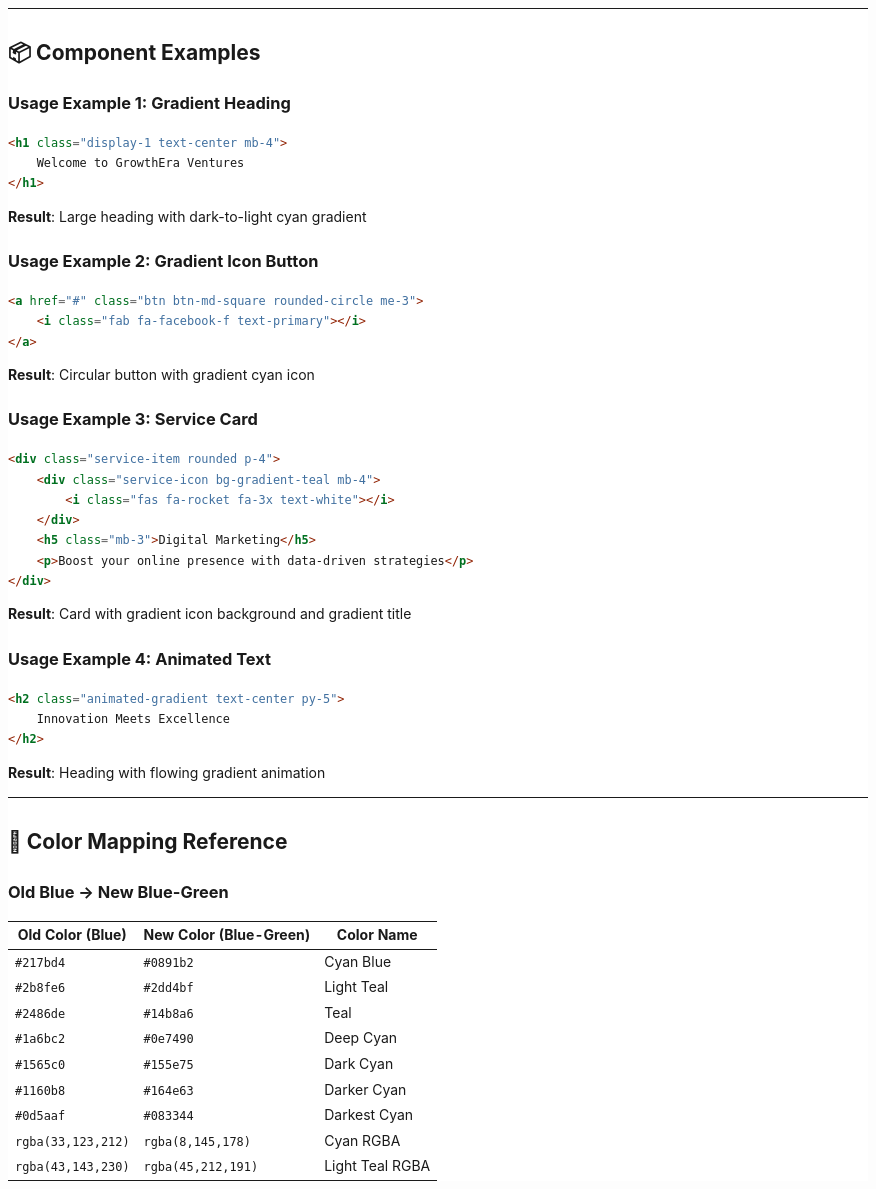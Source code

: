
---

## 📦 Component Examples

### Usage Example 1: Gradient Heading
```html
<h1 class="display-1 text-center mb-4">
    Welcome to GrowthEra Ventures
</h1>
```
**Result**: Large heading with dark-to-light cyan gradient

### Usage Example 2: Gradient Icon Button
```html
<a href="#" class="btn btn-md-square rounded-circle me-3">
    <i class="fab fa-facebook-f text-primary"></i>
</a>
```
**Result**: Circular button with gradient cyan icon

### Usage Example 3: Service Card
```html
<div class="service-item rounded p-4">
    <div class="service-icon bg-gradient-teal mb-4">
        <i class="fas fa-rocket fa-3x text-white"></i>
    </div>
    <h5 class="mb-3">Digital Marketing</h5>
    <p>Boost your online presence with data-driven strategies</p>
</div>
```
**Result**: Card with gradient icon background and gradient title

### Usage Example 4: Animated Text
```html
<h2 class="animated-gradient text-center py-5">
    Innovation Meets Excellence
</h2>
```
**Result**: Heading with flowing gradient animation

---

## 🎯 Color Mapping Reference

### Old Blue → New Blue-Green

| Old Color (Blue) | New Color (Blue-Green) | Color Name |
|------------------|------------------------|------------|
| `#217bd4` | `#0891b2` | Cyan Blue |
| `#2b8fe6` | `#2dd4bf` | Light Teal |
| `#2486de` | `#14b8a6` | Teal |
| `#1a6bc2` | `#0e7490` | Deep Cyan |
| `#1565c0` | `#155e75` | Dark Cyan |
| `#1160b8` | `#164e63` | Darker Cyan |
| `#0d5aaf` | `#083344` | Darkest Cyan |
| `rgba(33,123,212)` | `rgba(8,145,178)` | Cyan RGBA |
| `rgba(43,143,230)` | `rgba(45,212,191)` | Light Teal RGBA |